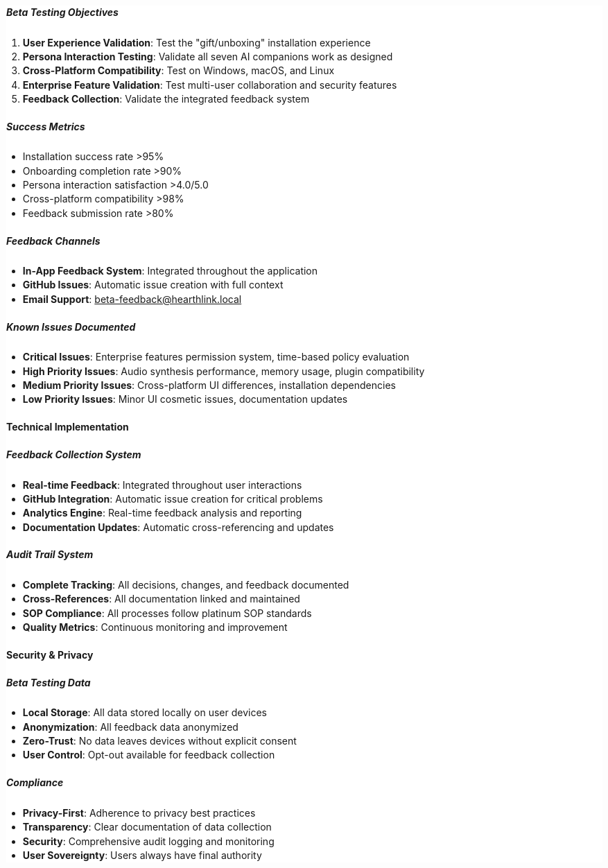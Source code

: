 ##### Beta Testing Objectives
1. **User Experience Validation**: Test the "gift/unboxing" installation experience
2. **Persona Interaction Testing**: Validate all seven AI companions work as designed
3. **Cross-Platform Compatibility**: Test on Windows, macOS, and Linux
4. **Enterprise Feature Validation**: Test multi-user collaboration and security features
5. **Feedback Collection**: Validate the integrated feedback system

##### Success Metrics
- Installation success rate >95%
- Onboarding completion rate >90%
- Persona interaction satisfaction >4.0/5.0
- Cross-platform compatibility >98%
- Feedback submission rate >80%

##### Feedback Channels
- **In-App Feedback System**: Integrated throughout the application
- **GitHub Issues**: Automatic issue creation with full context
- **Email Support**: beta-feedback@hearthlink.local

##### Known Issues Documented
- **Critical Issues**: Enterprise features permission system, time-based policy evaluation
- **High Priority Issues**: Audio synthesis performance, memory usage, plugin compatibility
- **Medium Priority Issues**: Cross-platform UI differences, installation dependencies
- **Low Priority Issues**: Minor UI cosmetic issues, documentation updates

#### Technical Implementation

##### Feedback Collection System
- **Real-time Feedback**: Integrated throughout user interactions
- **GitHub Integration**: Automatic issue creation for critical problems
- **Analytics Engine**: Real-time feedback analysis and reporting
- **Documentation Updates**: Automatic cross-referencing and updates

##### Audit Trail System
- **Complete Tracking**: All decisions, changes, and feedback documented
- **Cross-References**: All documentation linked and maintained
- **SOP Compliance**: All processes follow platinum SOP standards
- **Quality Metrics**: Continuous monitoring and improvement

#### Security & Privacy

##### Beta Testing Data
- **Local Storage**: All data stored locally on user devices
- **Anonymization**: All feedback data anonymized
- **Zero-Trust**: No data leaves devices without explicit consent
- **User Control**: Opt-out available for feedback collection

##### Compliance
- **Privacy-First**: Adherence to privacy best practices
- **Transparency**: Clear documentation of data collection
- **Security**: Comprehensive audit logging and monitoring
- **User Sovereignty**: Users always have final authority

